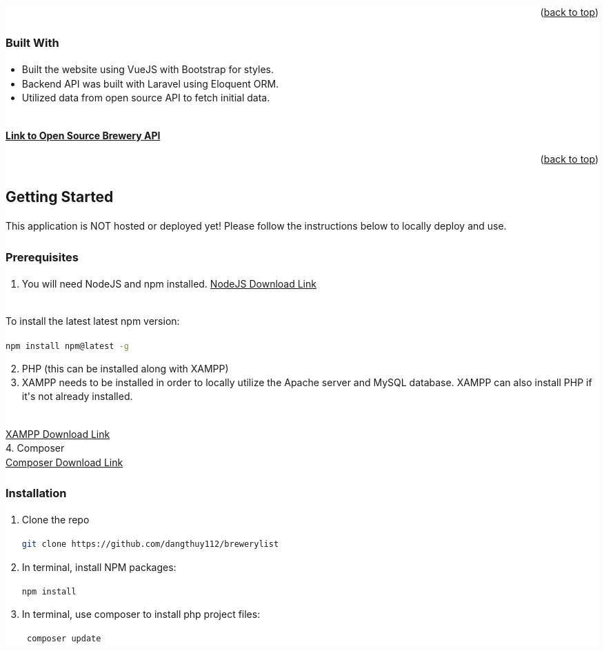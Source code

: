 <p align="right">(<a href="#readme-top">back to top</a>)</p>

### Built With
* Built the website using VueJS with Bootstrap for styles.
* Backend API was built with Laravel using Eloquent ORM.
* Utilized data from open source API to fetch initial data.
<br/>
<a href="https://api.openbrewerydb.org/"><strong>Link to Open Source Brewery API</strong></a>


<p align="right">(<a href="#readme-top">back to top</a>)</p>




## Getting Started

This application is NOT hosted or deployed yet! Please follow the instructions below to locally deploy and use.

### Prerequisites

1. You will need NodeJS and npm installed.
<a href="https://nodejs.org/en/download/">NodeJS Download Link</a>
<br/> 
To install the latest latest npm version:

  ```sh
  npm install npm@latest -g
  ```

2. PHP (this can be installed along with XAMPP)
3. XAMPP needs to be installed in order to locally utilize the Apache server and MySQL database. XAMPP can also install PHP if it's not already installed.
<br/>
<a href="https://www.apachefriends.org/">XAMPP Download Link</a>
<br/>
4. Composer
<br/>
<a href="https://getcomposer.org/download/">Composer Download Link</a>


### Installation

1. Clone the repo
   ```sh
   git clone https://github.com/dangthuy112/brewerylist
   ```
2. In terminal, install NPM packages:
   ```sh
   npm install
   ```
3. In terminal, use composer to install php project files:
   ```sh
    composer update
   ```
